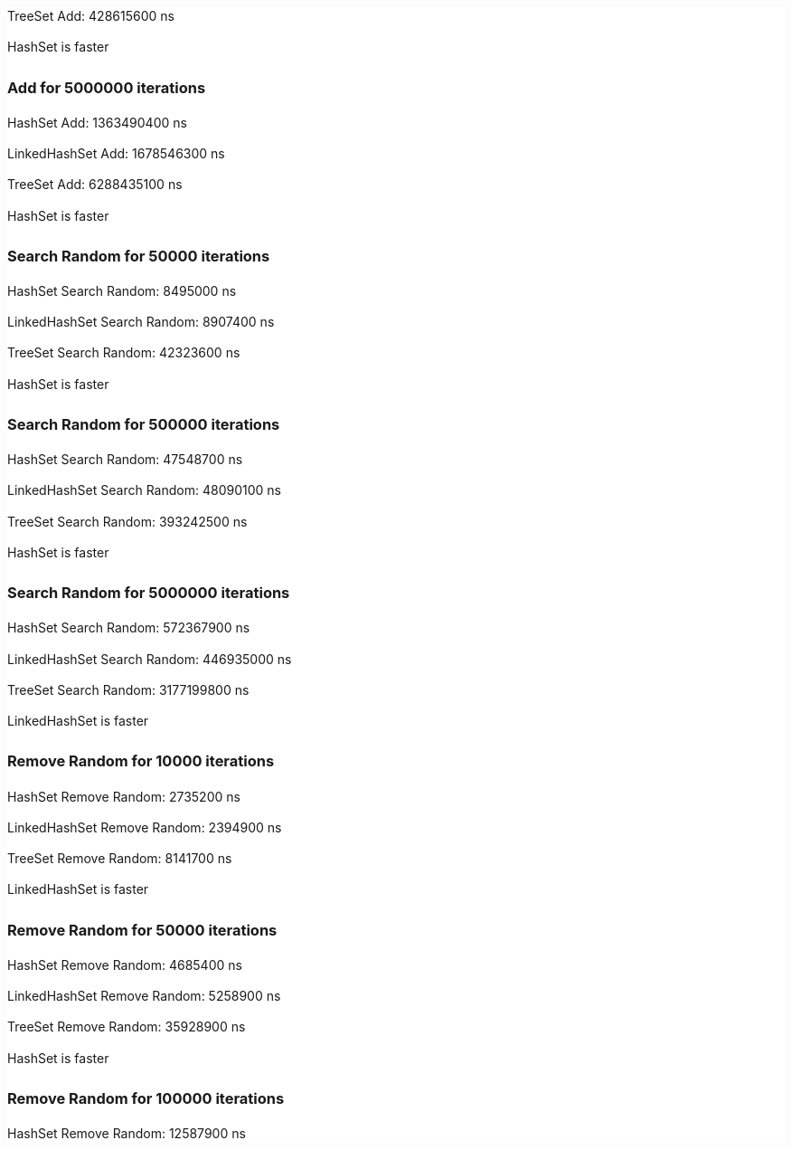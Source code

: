 TreeSet Add: 428615600 ns

HashSet is faster

### Add for 5000000 iterations
HashSet Add: 1363490400 ns

LinkedHashSet Add: 1678546300 ns

TreeSet Add: 6288435100 ns

HashSet is faster

### Search Random for 50000 iterations
HashSet Search Random: 8495000 ns

LinkedHashSet Search Random: 8907400 ns

TreeSet Search Random: 42323600 ns

HashSet is faster

### Search Random for 500000 iterations
HashSet Search Random: 47548700 ns

LinkedHashSet Search Random: 48090100 ns

TreeSet Search Random: 393242500 ns

HashSet is faster

### Search Random for 5000000 iterations
HashSet Search Random: 572367900 ns

LinkedHashSet Search Random: 446935000 ns

TreeSet Search Random: 3177199800 ns

LinkedHashSet is faster

### Remove Random for 10000 iterations
HashSet Remove Random: 2735200 ns

LinkedHashSet Remove Random: 2394900 ns

TreeSet Remove Random: 8141700 ns

LinkedHashSet is faster

### Remove Random for 50000 iterations
HashSet Remove Random: 4685400 ns

LinkedHashSet Remove Random: 5258900 ns

TreeSet Remove Random: 35928900 ns

HashSet is faster

### Remove Random for 100000 iterations
HashSet Remove Random: 12587900 ns
